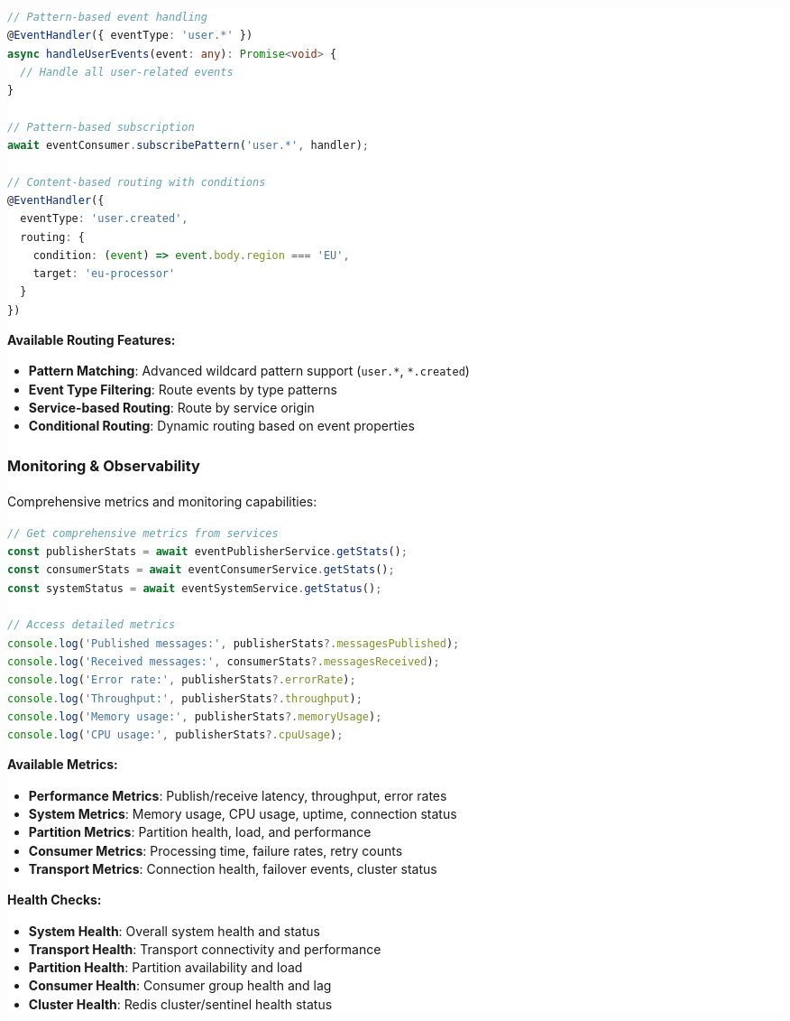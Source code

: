 ```typescript
// Pattern-based event handling
@EventHandler({ eventType: 'user.*' })
async handleUserEvents(event: any): Promise<void> {
  // Handle all user-related events
}

// Pattern-based subscription
await eventConsumer.subscribePattern('user.*', handler);

// Content-based routing with conditions
@EventHandler({
  eventType: 'user.created',
  routing: {
    condition: (event) => event.body.region === 'EU',
    target: 'eu-processor'
  }
})
```

**Available Routing Features:**
- **Pattern Matching**: Advanced wildcard pattern support (`user.*`, `*.created`)
- **Event Type Filtering**: Route events by type patterns
- **Service-based Routing**: Route by service origin
- **Conditional Routing**: Dynamic routing based on event properties

### Monitoring & Observability
Comprehensive metrics and monitoring capabilities:

```typescript
// Get comprehensive metrics from services
const publisherStats = await eventPublisherService.getStats();
const consumerStats = await eventConsumerService.getStats();
const systemStatus = await eventSystemService.getStatus();

// Access detailed metrics
console.log('Published messages:', publisherStats?.messagesPublished);
console.log('Received messages:', consumerStats?.messagesReceived);
console.log('Error rate:', publisherStats?.errorRate);
console.log('Throughput:', publisherStats?.throughput);
console.log('Memory usage:', publisherStats?.memoryUsage);
console.log('CPU usage:', publisherStats?.cpuUsage);
```

**Available Metrics:**
- **Performance Metrics**: Publish/receive latency, throughput, error rates
- **System Metrics**: Memory usage, CPU usage, uptime, connection status
- **Partition Metrics**: Partition health, load, and performance
- **Consumer Metrics**: Processing time, failure rates, retry counts
- **Transport Metrics**: Connection health, failover events, cluster status

**Health Checks:**
- **System Health**: Overall system health and status
- **Transport Health**: Transport connectivity and performance
- **Partition Health**: Partition availability and load
- **Consumer Health**: Consumer group health and lag
- **Cluster Health**: Redis cluster/sentinel health status
